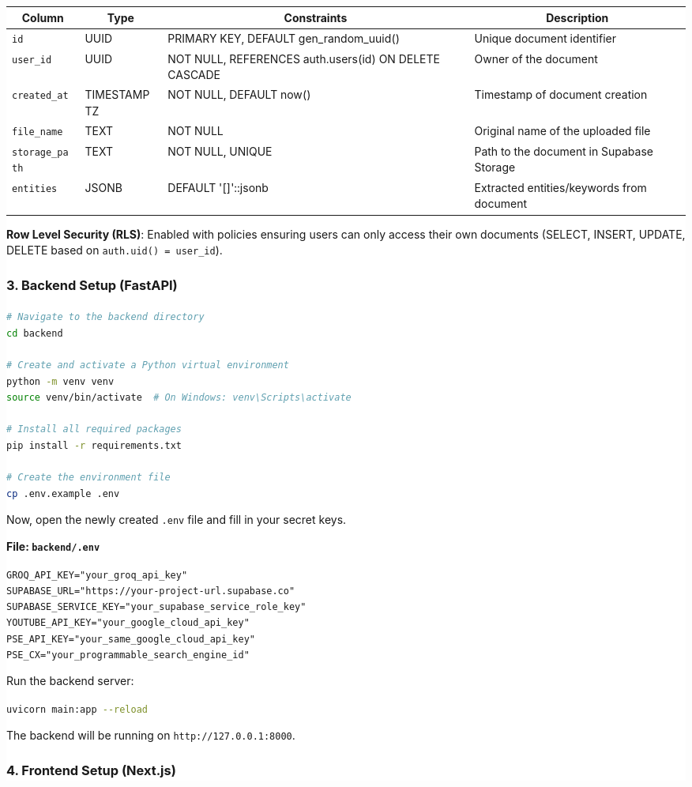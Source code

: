 | Column | Type | Constraints | Description |
|--------|------|-------------|-------------|
| `id` | UUID | PRIMARY KEY, DEFAULT gen_random_uuid() | Unique document identifier |
| `user_id` | UUID | NOT NULL, REFERENCES auth.users(id) ON DELETE CASCADE | Owner of the document |
| `created_at` | TIMESTAMPTZ | NOT NULL, DEFAULT now() | Timestamp of document creation |
| `file_name` | TEXT | NOT NULL | Original name of the uploaded file |
| `storage_path` | TEXT | NOT NULL, UNIQUE | Path to the document in Supabase Storage |
| `entities` | JSONB | DEFAULT '[]'::jsonb | Extracted entities/keywords from document |

**Row Level Security (RLS)**: Enabled with policies ensuring users can only access their own documents (SELECT, INSERT, UPDATE, DELETE based on `auth.uid() = user_id`).

### 3. Backend Setup (FastAPI)

```bash
# Navigate to the backend directory
cd backend

# Create and activate a Python virtual environment
python -m venv venv
source venv/bin/activate  # On Windows: venv\Scripts\activate

# Install all required packages
pip install -r requirements.txt

# Create the environment file
cp .env.example .env
```

Now, open the newly created `.env` file and fill in your secret keys.

**File: `backend/.env`**

```env
GROQ_API_KEY="your_groq_api_key"
SUPABASE_URL="https://your-project-url.supabase.co"
SUPABASE_SERVICE_KEY="your_supabase_service_role_key"
YOUTUBE_API_KEY="your_google_cloud_api_key"
PSE_API_KEY="your_same_google_cloud_api_key"
PSE_CX="your_programmable_search_engine_id"
```

Run the backend server:

```bash
uvicorn main:app --reload
```

The backend will be running on `http://127.0.0.1:8000`.

### 4. Frontend Setup (Next.js)
